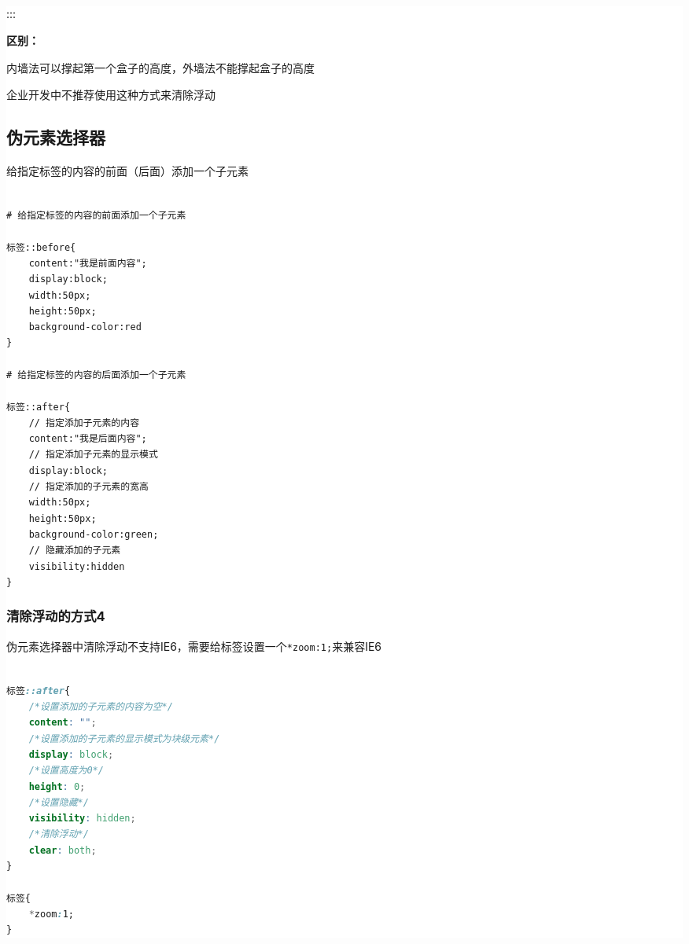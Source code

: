 :::

**区别：**

内墙法可以撑起第一个盒子的高度，外墙法不能撑起盒子的高度


企业开发中不推荐使用这种方式来清除浮动

## 伪元素选择器

给指定标签的内容的前面（后面）添加一个子元素

```

# 给指定标签的内容的前面添加一个子元素

标签::before{
    content:"我是前面内容";
    display:block;
    width:50px;
    height:50px;
    background-color:red
}

# 给指定标签的内容的后面添加一个子元素

标签::after{
    // 指定添加子元素的内容
    content:"我是后面内容";
    // 指定添加子元素的显示模式
    display:block;
    // 指定添加的子元素的宽高
    width:50px;
    height:50px;
    background-color:green;
    // 隐藏添加的子元素
    visibility:hidden
}

```

### 清除浮动的方式4

伪元素选择器中清除浮动不支持IE6，需要给标签设置一个`*zoom:1;`来兼容IE6

```css

标签::after{
    /*设置添加的子元素的内容为空*/
    content: "";
    /*设置添加的子元素的显示模式为块级元素*/
    display: block;
    /*设置高度为0*/
    height: 0;
    /*设置隐藏*/
    visibility: hidden;
    /*清除浮动*/
    clear: both;
}

标签{
    *zoom:1;
}

```
